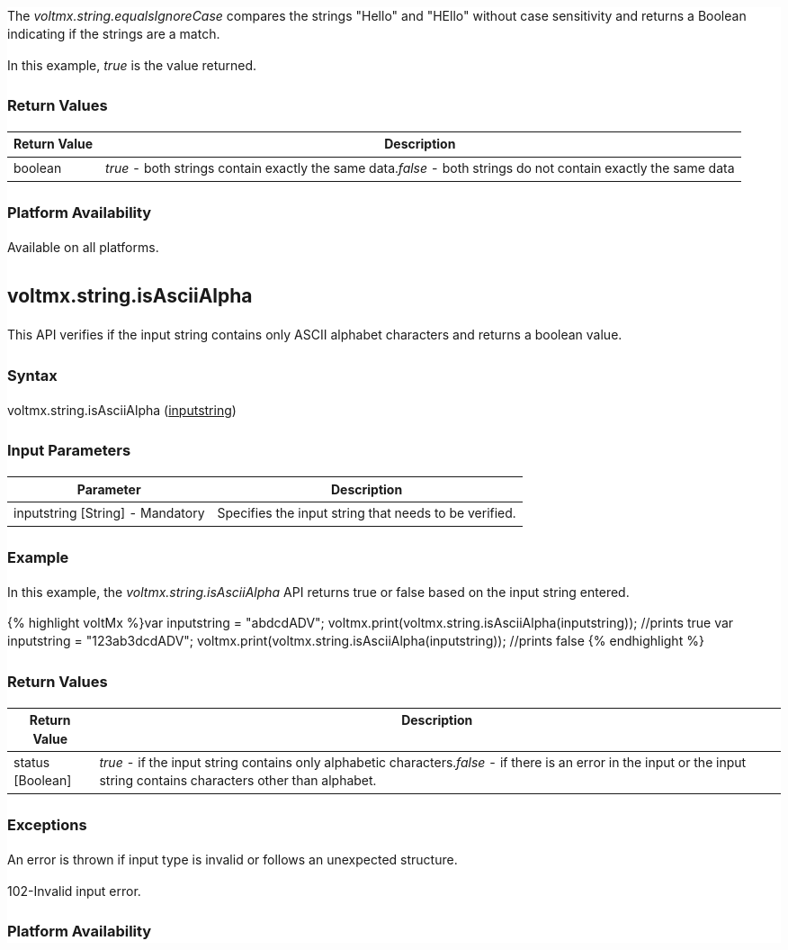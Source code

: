 The _voltmx.string.equalsIgnoreCase_ compares the strings "Hello" and "HEllo" without case sensitivity and returns a Boolean indicating if the strings are a match.

In this example, _true_ is the value returned.

<h3>Return Values</h3>

| Return Value | Description |
| --- | --- |
| boolean | _true_ - both strings contain exactly the same data._false_ - both strings do not contain exactly the same data |

<h3>Platform Availability</h3>

Available on all platforms.

voltmx.string.isAsciiAlpha
------------------------

This API verifies if the input string contains only ASCII alphabet characters and returns a boolean value.

<h3>Syntax</h3>

voltmx.string.isAsciiAlpha ([inputstring](#inputstring))

<h3>Input Parameters</h3>

| Parameter | Description |
| --- | --- |
| inputstring \[String\] - Mandatory | Specifies the input string that needs to be verified. |

<h3>Example</h3>

In this example, the _voltmx.string.isAsciiAlpha_ API returns true or false based on the input string entered.

{% highlight voltMx %}var inputstring = "abdcdADV";
voltmx.print(voltmx.string.isAsciiAlpha(inputstring));
//prints true
var inputstring = "123ab3dcdADV";
voltmx.print(voltmx.string.isAsciiAlpha(inputstring));
//prints false
{% endhighlight %}

<h3>Return Values</h3>

| Return Value | Description |
| --- | --- |
| status \[Boolean\] | _true_ - if the input string contains only alphabetic characters._false_ - if there is an error in the input or the input string contains characters other than alphabet. |

<h3>Exceptions</h3>

An error is thrown if input type is invalid or follows an unexpected structure.

102-Invalid input error.

<h3>Platform Availability</h3>
